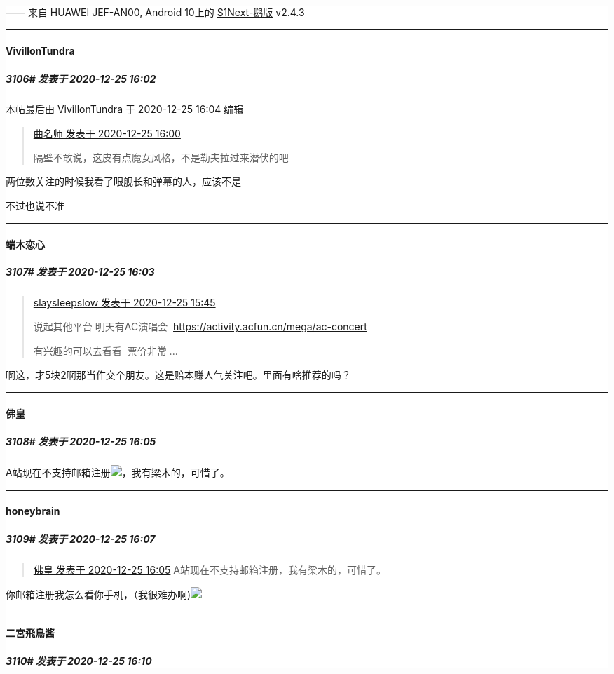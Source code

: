 —— 来自 HUAWEI JEF-AN00, Android 10上的 [S1Next-鹅版](https://github.com/ykrank/S1-Next/releases) v2.4.3


-----

####  VivillonTundra  
##### 3106#       发表于 2020-12-25 16:02


 本帖最后由 VivillonTundra 于 2020-12-25 16:04 编辑 
<blockquote><a href="httphttps://bbs.saraba1st.com/2b/forum.php?mod=redirect&amp;goto=findpost&amp;pid=49841731&amp;ptid=1978671" target="_blank">曲名师 发表于 2020-12-25 16:00</a>

隔壁不敢说，这皮有点魔女风格，不是勒夫拉过来潜伏的吧</blockquote>
两位数关注的时候我看了眼舰长和弹幕的人，应该不是

不过也说不准


-----

####  端木恋心  
##### 3107#       发表于 2020-12-25 16:03


<blockquote><a href="httphttps://bbs.saraba1st.com/2b/forum.php?mod=redirect&amp;goto=findpost&amp;pid=49841560&amp;ptid=1978671" target="_blank">slaysleepslow 发表于 2020-12-25 15:45</a>

说起其他平台 明天有AC演唱会  https://activity.acfun.cn/mega/ac-concert

有兴趣的可以去看看  票价非常 ...</blockquote>
啊这，才5块2啊那当作交个朋友。这是赔本赚人气关注吧。里面有啥推荐的吗？


-----

####  佛皇  
##### 3108#       发表于 2020-12-25 16:05


A站现在不支持邮箱注册<img src="https://static.saraba1st.com/image/smiley/face2017/001.png" referrerpolicy="no-referrer">，我有梁木的，可惜了。


-----

####  honeybrain  
##### 3109#       发表于 2020-12-25 16:07


<blockquote><a href="httphttps://bbs.saraba1st.com/2b/forum.php?mod=redirect&amp;goto=findpost&amp;pid=49841807&amp;ptid=1978671" target="_blank">佛皇 发表于 2020-12-25 16:05</a>
A站现在不支持邮箱注册，我有梁木的，可惜了。</blockquote>
你邮箱注册我怎么看你手机，（我很难办啊)<img src="https://static.saraba1st.com/image/smiley/face2017/037.png" referrerpolicy="no-referrer">


-----

####  二宮飛鳥酱  
##### 3110#       发表于 2020-12-25 16:10
